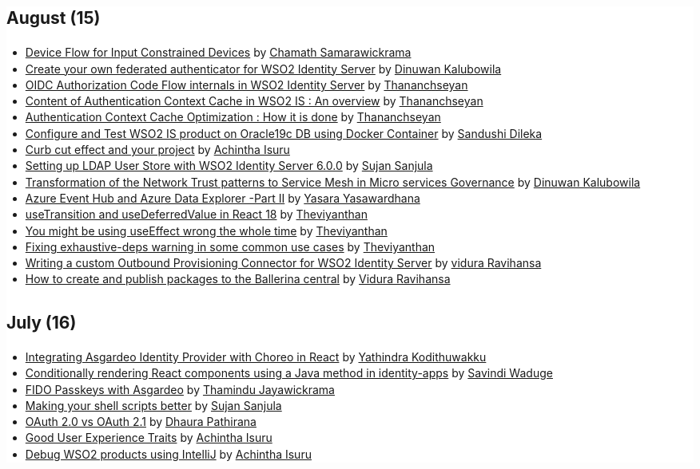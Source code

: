 ## August (15)
* [Device Flow for Input Constrained Devices](https://htamahc.medium.com/device-flow-for-input-constrained-devices-4b8c993e4b87) by [Chamath Samarawickrama](https://htamahc.medium.com/)
* [Create your own federated authenticator for WSO2 Identity Server](https://medium.com/@dckalubowila25132/create-your-own-federated-authenticator-for-wso2-identity-server-698e47eed353) by [Dinuwan Kalubowila](https://medium.com/@dckalubowila25132)
* [OIDC Authorization Code Flow internals in WSO2 Identity Server](https://medium.com/@thayaseyan12/oidc-authorization-code-flow-internals-in-wso2-identity-server-e4d8f946ebad) by [Thananchseyan](https://medium.com/@thayaseyan12)
* [Content of Authentication Context Cache in WSO2 IS : An overview](https://medium.com/@thayaseyan12/content-of-authentication-context-cache-in-wso2-is-an-overview-6e120a4b683) by [Thananchseyan](https://medium.com/@thayaseyan12)
* [Authentication Context Cache Optimization : How it is done](https://medium.com/@thayaseyan12/authentication-context-cache-optimization-how-it-is-done-73ef33ee933e) by [Thananchseyan](https://medium.com/@thayaseyan12)
* [Configure and Test WSO2 IS product on Oracle19c DB using Docker Container](https://medium.com/@sandushidileka2/configure-and-test-wso2-is-product-on-oracle19c-db-using-docker-container-b123bdcc8695) by [Sandushi Dileka](https://medium.com/@sandushidileka2)
* [Curb cut effect and your project](https://achinthaisuru444.medium.com/curb-cut-effect-and-your-project-c2632187a1e8) by [Achintha Isuru](https://achinthaisuru444.medium.com/)
* [Setting up LDAP User Store with WSO2 Identity Server 6.0.0](https://medium.com/@sujan-sanjula/setting-up-ldap-user-store-with-wso2-identity-server-6-0-0-663b6bc1ea07) by [Sujan Sanjula](https://medium.com/@sujan-sanjula)
* [Transformation of the Network Trust patterns to Service Mesh in Micro services Governance](https://medium.com/@dckalubowila25132/transformation-of-the-network-trust-patterns-to-service-mesh-in-micro-services-governance-15315989fb4d) by [Dinuwan Kalubowila](https://medium.com/@dckalubowila25132)
* [Azure Event Hub and Azure Data Explorer -Part II](https://yasarayasawardhana.medium.com/azure-event-hub-and-azure-data-explorer-part-ii-1b687cd41763) by [Yasara Yasawardhana](https://yasarayasawardhana.medium.com/)
* [useTransition and useDeferredValue in React 18](https://thivi.medium.com/usetransition-and-usedeferredvalue-in-react-18-5d8a09f8c3a7?source=your_stories_page-------------------------------------) by [Theviyanthan](https://www.thearmchaircritic.org/)
* [You might be using useEffect wrong the whole time](https://thivi.medium.com/you-might-be-using-useeffect-wrong-the-whole-time-5f9bcff0b12e?source=your_stories_page-------------------------------------) by [Theviyanthan](https://www.thearmchaircritic.org/)
* [Fixing exhaustive-deps warning in some common use cases](https://thivi.medium.com/fixing-exhaustive-deps-warning-in-some-common-use-cases-b14ea222a8e3?source=your_stories_page-------------------------------------) by [Theviyanthan](https://www.thearmchaircritic.org/)
* [Writing a custom Outbound Provisioning Connector for WSO2 Identity Server](https://medium.com/@ViduraRavihansa/writing-a-custom-outbound-provisioning-connector-for-wso2-identity-server-4848b070ebe) by [vidura Ravihansa](https://medium.com/@ViduraRavihansa)
* [How to create and publish packages to the Ballerina central](https://medium.com/@ViduraRavihansa/how-to-create-and-publish-packages-to-the-ballerina-central-e3965774af1f) by [Vidura Ravihansa](https://medium.com/@ViduraRavihansa)

## July (16)
* [Integrating Asgardeo Identity Provider with Choreo in React](https://yathindra.medium.com/integrating-asgardeo-identity-provider-with-choreo-in-react-bd5f6c86eaba) by [Yathindra Kodithuwakku](https://yathindra.medium.com/)
* [Conditionally rendering React components using a Java method in identity-apps](https://medium.com/@savindiwaduge7/conditionally-rendering-react-components-using-a-java-method-in-identity-apps-c45f0008f75f) by [Savindi Waduge](https://medium.com/@savindiwaduge7)
* [FIDO Passkeys with Asgardeo](https://thamindudilshan.medium.com/fido-passkeys-with-asgardeo-d5939e1a198c) by [Thamindu Jayawickrama](https://thamindudilshan.medium.com/)
* [Making your shell scripts better](https://medium.com/@sujan-sanjula/making-your-shell-scripts-better-941ca77f6ce0) by [Sujan Sanjula](https://medium.com/@sujan-sanjula)
* [OAuth 2.0 vs OAuth 2.1](https://dhaurapathirana.medium.com/oauth-2-0-vs-oauth-2-1-d5998000fea6) by [Dhaura Pathirana](https://dhaurapathirana.medium.com)
* [Good User Experience Traits](https://achinthaisuru444.medium.com/good-user-experience-traits-1d25b26a2324) by [Achintha Isuru](https://achinthaisuru444.medium.com/)
* [Debug WSO2 products using IntelliJ](https://achinthaisuru444.medium.com/debug-wso2-products-using-intellij-f10b86c507f7) by [Achintha Isuru](https://achinthaisuru444.medium.com/)